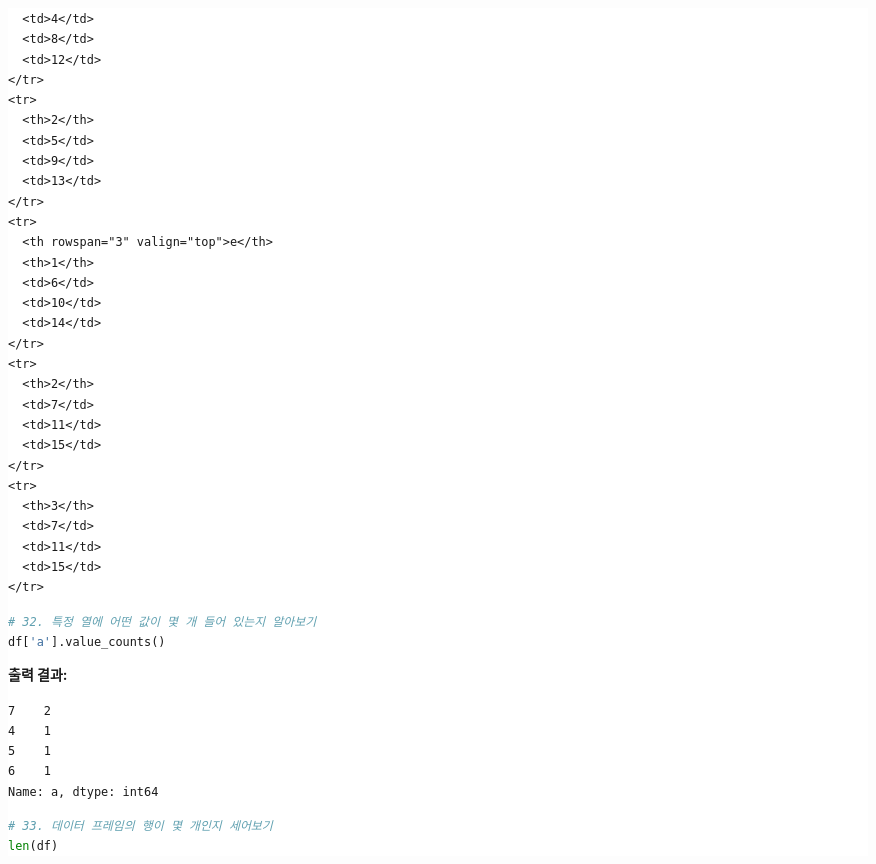       <td>4</td>
      <td>8</td>
      <td>12</td>
    </tr>
    <tr>
      <th>2</th>
      <td>5</td>
      <td>9</td>
      <td>13</td>
    </tr>
    <tr>
      <th rowspan="3" valign="top">e</th>
      <th>1</th>
      <td>6</td>
      <td>10</td>
      <td>14</td>
    </tr>
    <tr>
      <th>2</th>
      <td>7</td>
      <td>11</td>
      <td>15</td>
    </tr>
    <tr>
      <th>3</th>
      <td>7</td>
      <td>11</td>
      <td>15</td>
    </tr>
  </tbody>
</table>
</div>
</div>


```python
# 32. 특정 열에 어떤 값이 몇 개 들어 있는지 알아보기 
df['a'].value_counts()    
```


**출력 결과:**


```
7    2
4    1
5    1
6    1
Name: a, dtype: int64
```


```python
# 33. 데이터 프레임의 행이 몇 개인지 세어보기
len(df)
```
